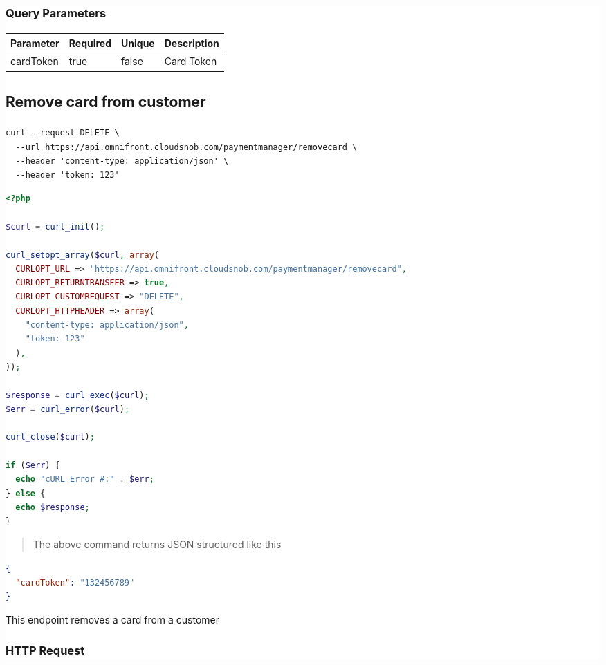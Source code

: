 ### Query Parameters

| Parameter | Required | Unique | Description |
| --------- | -------- | ------ | ----------- |
| cardToken | true     | false  | Card Token  |

## Remove card from customer

```shell
curl --request DELETE \
  --url https://api.omnifront.cloudsnob.com/paymentmanager/removecard \
  --header 'content-type: application/json' \
  --header 'token: 123'
```

```php
<?php

$curl = curl_init();

curl_setopt_array($curl, array(
  CURLOPT_URL => "https://api.omnifront.cloudsnob.com/paymentmanager/removecard",
  CURLOPT_RETURNTRANSFER => true,
  CURLOPT_CUSTOMREQUEST => "DELETE",
  CURLOPT_HTTPHEADER => array(
    "content-type: application/json",
    "token: 123"
  ),
));

$response = curl_exec($curl);
$err = curl_error($curl);

curl_close($curl);

if ($err) {
  echo "cURL Error #:" . $err;
} else {
  echo $response;
}
```

> The above command returns JSON structured like this

```json
{
  "cardToken": "132456789"
}
```

This endpoint removes a card from a customer

### HTTP Request
